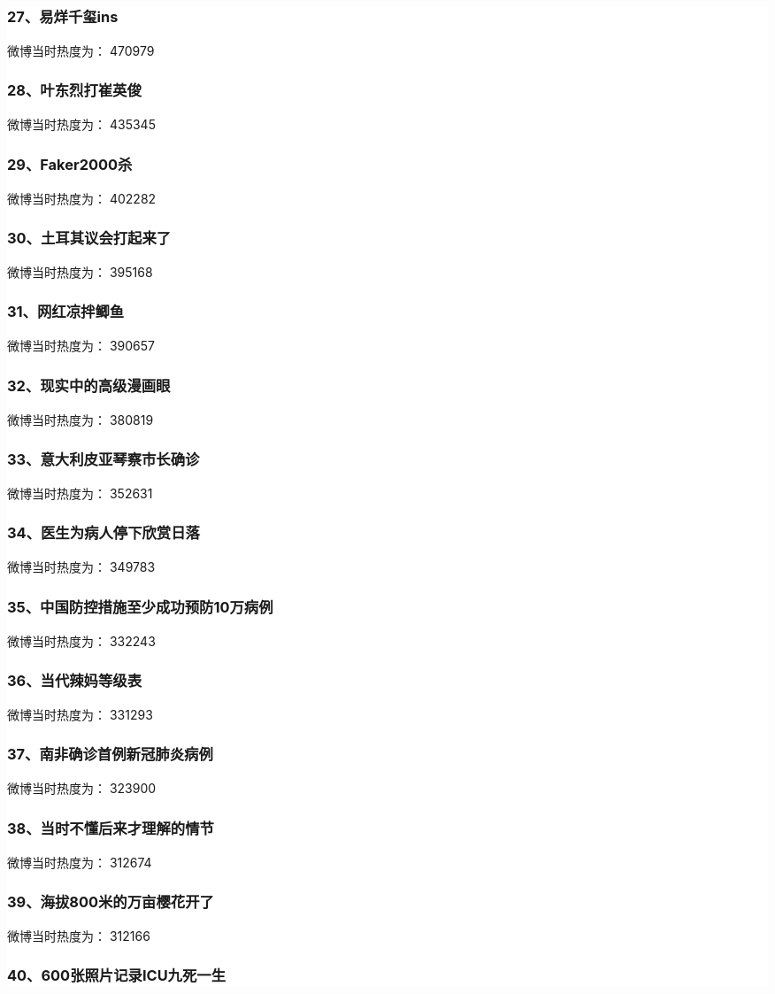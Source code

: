 ### 27、易烊千玺ins

微博当时热度为： 470979

### 28、叶东烈打崔英俊

微博当时热度为： 435345

### 29、Faker2000杀

微博当时热度为： 402282

### 30、土耳其议会打起来了

微博当时热度为： 395168

### 31、网红凉拌鲫鱼

微博当时热度为： 390657

### 32、现实中的高级漫画眼

微博当时热度为： 380819

### 33、意大利皮亚琴察市长确诊

微博当时热度为： 352631

### 34、医生为病人停下欣赏日落

微博当时热度为： 349783

### 35、中国防控措施至少成功预防10万病例

微博当时热度为： 332243

### 36、当代辣妈等级表

微博当时热度为： 331293

### 37、南非确诊首例新冠肺炎病例

微博当时热度为： 323900

### 38、当时不懂后来才理解的情节

微博当时热度为： 312674

### 39、海拔800米的万亩樱花开了

微博当时热度为： 312166

### 40、600张照片记录ICU九死一生
